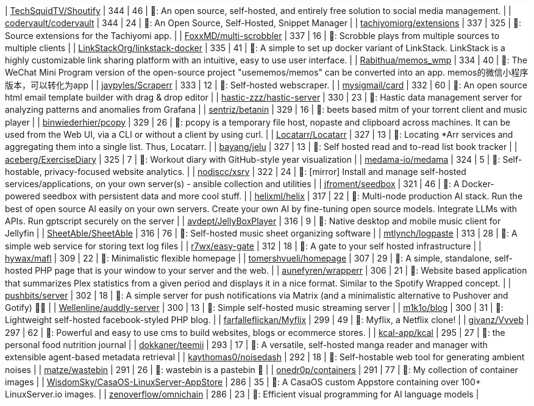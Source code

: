| [TechSquidTV/Shoutify](https://github.com/TechSquidTV/Shoutify) | 344 | 46 | 📝: An open source, self-hosted, and entirely free solution to social media management. |
| [codervault/codervault](https://github.com/codervault/codervault) | 344 | 24 | 📝: An Open Source, Self-Hosted, Snippet Manager |
| [tachiyomiorg/extensions](https://github.com/tachiyomiorg/extensions) | 337 | 325 | 📝: Source extensions for the Tachiyomi app. |
| [FoxxMD/multi-scrobbler](https://github.com/FoxxMD/multi-scrobbler) | 337 | 16 | 📝: Scrobble plays from multiple sources to multiple clients |
| [LinkStackOrg/linkstack-docker](https://github.com/LinkStackOrg/linkstack-docker) | 335 | 41 | 📝: A simple to set up docker variant of LinkStack. LinkStack is a highly customizable link sharing platform with an intuitive, easy to use user interface. |
| [Rabithua/memos_wmp](https://github.com/Rabithua/memos_wmp) | 334 | 40 | 📝: The WeChat Mini Program version of the open-source project "usememos/memos" can be converted into an app.         memos的微信小程序版本，可以转化为app |
| [jaypyles/Scraperr](https://github.com/jaypyles/Scraperr) | 333 | 12 | 📝: Self-hosted webscraper. |
| [mysigmail/card](https://github.com/mysigmail/card) | 332 | 60 | 📝: An open source html email template builder with drag & drop editor |
| [hastic-zzz/hastic-server](https://github.com/hastic-zzz/hastic-server) | 330 | 23 | 📝: Hastic data management server for analyzing patterns and anomalies from Grafana  |
| [sentriz/betanin](https://github.com/sentriz/betanin) | 329 | 16 | 📝: beets based mitm of your torrent client and music player |
| [binwiederhier/pcopy](https://github.com/binwiederhier/pcopy) | 329 | 26 | 📝: pcopy is a temporary file host, nopaste and clipboard across machines. It can be used from the Web UI, via a CLI or without a client by using curl. |
| [Locatarr/Locatarr](https://github.com/Locatarr/Locatarr) | 327 | 13 | 📝: Locating *Arr services and aggregating them into a single list. Thus, Locatarr. |
| [bayang/jelu](https://github.com/bayang/jelu) | 327 | 13 | 📝: Self hosted read and to-read list book tracker |
| [aceberg/ExerciseDiary](https://github.com/aceberg/ExerciseDiary) | 325 | 7 | 📝: Workout diary with GitHub-style year visualization |
| [medama-io/medama](https://github.com/medama-io/medama) | 324 | 5 | 📝: Self-hostable, privacy-focused website analytics. |
| [nodiscc/xsrv](https://github.com/nodiscc/xsrv) | 322 | 24 | 📝: [mirror] Install and manage self-hosted services/applications, on your own server(s) - ansible collection and utilities |
| [jfroment/seedbox](https://github.com/jfroment/seedbox) | 321 | 46 | 📝: A Docker-powered seedbox with persistent data and more cool stuff. |
| [helixml/helix](https://github.com/helixml/helix) | 317 | 22 | 📝: Multi-node production AI stack. Run the best of open source AI easily on your own servers. Create your own AI by fine-tuning open source models. Integrate LLMs with APIs. Run gptscript securely on the server |
| [avdept/JellyBoxPlayer](https://github.com/avdept/JellyBoxPlayer) | 316 | 9 | 📝: Native desktop and mobile music client for Jellyfin |
| [SheetAble/SheetAble](https://github.com/SheetAble/SheetAble) | 316 | 76 | 📝: Self-hosted music sheet organizing software |
| [mtlynch/logpaste](https://github.com/mtlynch/logpaste) | 313 | 28 | 📝: A simple web service for storing text log files |
| [r7wx/easy-gate](https://github.com/r7wx/easy-gate) | 312 | 18 | 📝: A gate to your self hosted infrastructure |
| [hywax/mafl](https://github.com/hywax/mafl) | 309 | 22 | 📝: Minimalistic flexible homepage |
| [tomershvueli/homepage](https://github.com/tomershvueli/homepage) | 307 | 29 | 📝: A simple, standalone, self-hosted PHP page that is your window to your server and the web.  |
| [aunefyren/wrapperr](https://github.com/aunefyren/wrapperr) | 306 | 21 | 📝: Website based application that summarizes Plex statistics from a given period and displays it in a nice format. Similar to the Spotify Wrapped concept. |
| [pushbits/server](https://github.com/pushbits/server) | 302 | 18 | 📝: A simple server for push notifications via Matrix (and a minimalistic alternative to Pushover and Gotify) 🚀📯 |
| [Wellenline/auddly-server](https://github.com/Wellenline/auddly-server) | 300 | 13 | 📝: Simple self-hosted music streaming server |
| [m1k1o/blog](https://github.com/m1k1o/blog) | 300 | 31 | 📝: Lightweight self-hosted facebook-styled PHP blog. |
| [farfalleflickan/Myflix](https://github.com/farfalleflickan/Myflix) | 299 | 49 | 📝: Myflix, a Netflix clone! |
| [givanz/Vvveb](https://github.com/givanz/Vvveb) | 297 | 62 | 📝: Powerful and easy to use cms to build websites, blogs or ecommerce stores. |
| [kcal-app/kcal](https://github.com/kcal-app/kcal) | 295 | 27 | 📝: the personal food nutrition journal |
| [dokkaner/teemii](https://github.com/dokkaner/teemii) | 293 | 17 | 📝: A versatile, self-hosted manga reader and manager with extensible agent-based metadata retrieval |
| [kaythomas0/noisedash](https://github.com/kaythomas0/noisedash) | 292 | 18 | 📝: Self-hostable web tool for generating ambient noises |
| [matze/wastebin](https://github.com/matze/wastebin) | 291 | 26 | 📝: wastebin is a pastebin 📝 |
| [onedr0p/containers](https://github.com/onedr0p/containers) | 291 | 77 | 📝: My collection of container images |
| [WisdomSky/CasaOS-LinuxServer-AppStore](https://github.com/WisdomSky/CasaOS-LinuxServer-AppStore) | 286 | 35 | 📝: A CasaOS custom Appstore containing over 100+ LinuxServer.io images. |
| [zenoverflow/omnichain](https://github.com/zenoverflow/omnichain) | 286 | 23 | 📝: Efficient visual programming for AI language models |